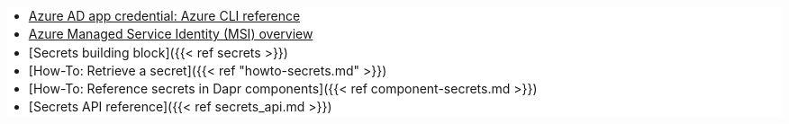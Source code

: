 - [Azure AD app credential: Azure CLI reference](https://docs.microsoft.com/cli/azure/ad/app/credential)
- [Azure Managed Service Identity (MSI) overview](https://docs.microsoft.com/azure/active-directory/managed-identities-azure-resources/overview)
- [Secrets building block]({{< ref secrets >}})
- [How-To: Retrieve a secret]({{< ref "howto-secrets.md" >}})
- [How-To: Reference secrets in Dapr components]({{< ref component-secrets.md >}})
- [Secrets API reference]({{< ref secrets_api.md >}})
